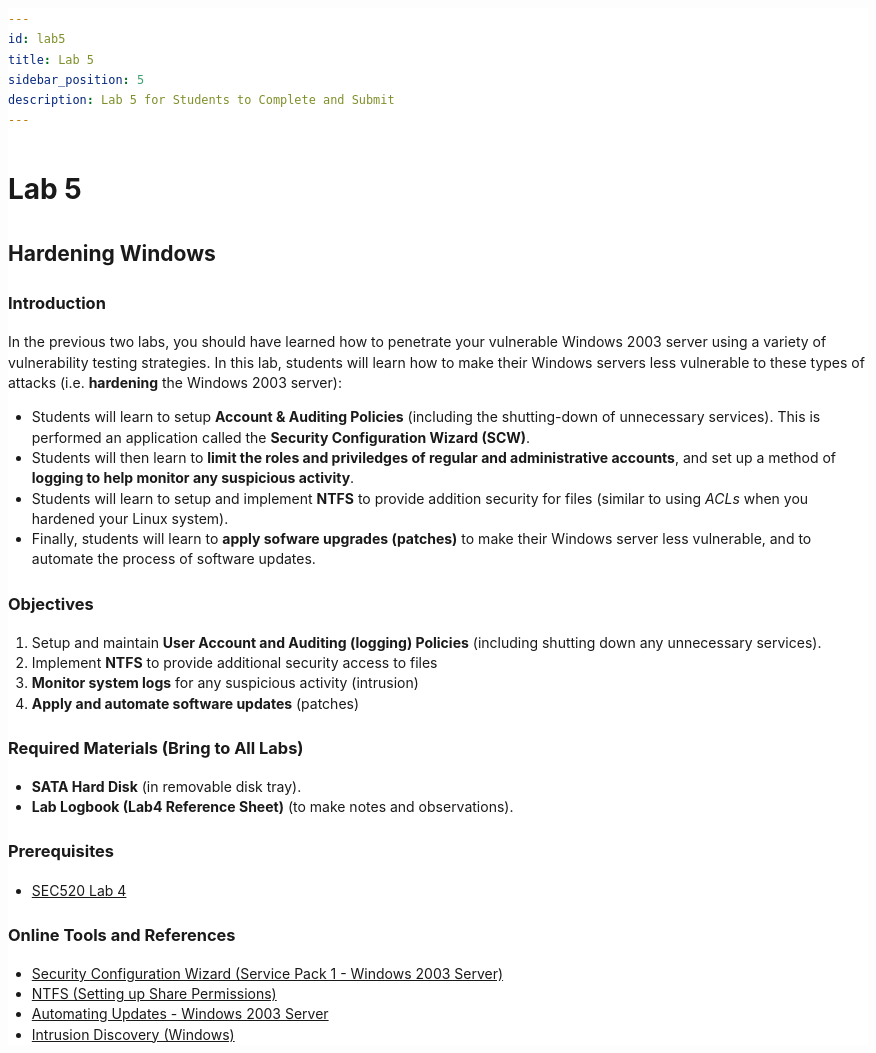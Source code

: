 ```yaml
---
id: lab5
title: Lab 5
sidebar_position: 5
description: Lab 5 for Students to Complete and Submit
---
```


# Lab 5

## Hardening Windows

### Introduction

In the previous two labs, you should have learned how to penetrate your vulnerable Windows 2003 server using a variety of vulnerability testing strategies. In this lab, students will learn how to make their Windows servers less vulnerable to these types of attacks (i.e. **hardening** the Windows 2003 server):

- Students will learn to setup **Account & Auditing Policies** (including the shutting-down of unnecessary services). This is performed an application called the **Security Configuration Wizard (SCW)**.
- Students will then learn to **limit the roles and priviledges of regular and administrative accounts**, and set up a method of **logging to help monitor any suspicious activity**.
- Students will learn to setup and implement **NTFS** to provide addition security for files (similar to using _ACLs_ when you hardened your Linux system).
- Finally, students will learn to **apply sofware upgrades (patches)** to make their Windows server less vulnerable, and to automate the process of software updates.

### Objectives

1. Setup and maintain **User Account and Auditing (logging) Policies** (including shutting down any unnecessary services).
2. Implement **NTFS** to provide additional security access to files
3. **Monitor system logs** for any suspicious activity (intrusion)
4. **Apply and automate software updates** (patches)

### Required Materials (Bring to All Labs)

- **SATA Hard Disk** (in removable disk tray).
- **Lab Logbook (Lab4 Reference Sheet)** (to make notes and observations).

### Prerequisites

- [SEC520 Lab 4](./lab4.md)

### Online Tools and References

- [Security Configuration Wizard (Service Pack 1 - Windows 2003 Server)](http://techgenix.com/security-configuration-wizard-windows-server-2003-sp1/)
- [NTFS (Setting up Share Permissions)](http://techgenix.com/Understanding-Windows-NTFS-Permissions/)
- [Automating Updates - Windows 2003 Server](http://support.microsoft.com/kb/327838)
- [Intrusion Discovery (Windows)](https://www.sans.org/media/score/checklists/ID-Windows.pdf)
